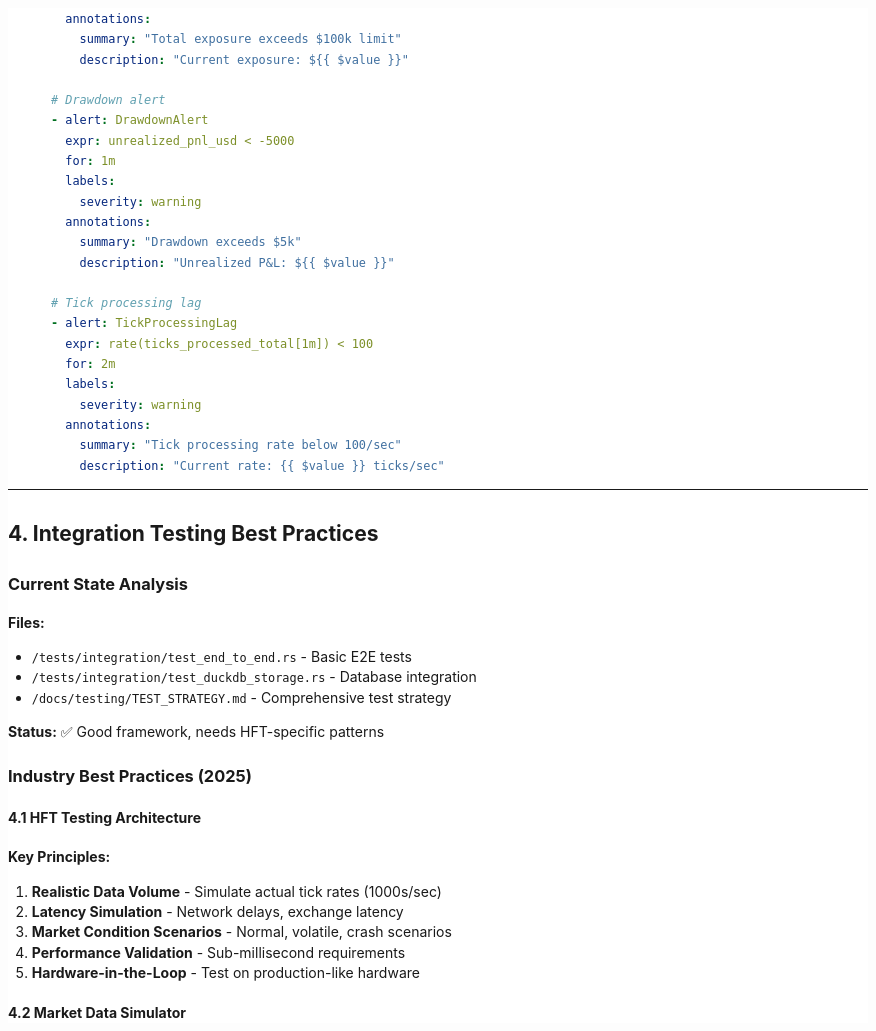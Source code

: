 ```yaml
        annotations:
          summary: "Total exposure exceeds $100k limit"
          description: "Current exposure: ${{ $value }}"

      # Drawdown alert
      - alert: DrawdownAlert
        expr: unrealized_pnl_usd < -5000
        for: 1m
        labels:
          severity: warning
        annotations:
          summary: "Drawdown exceeds $5k"
          description: "Unrealized P&L: ${{ $value }}"

      # Tick processing lag
      - alert: TickProcessingLag
        expr: rate(ticks_processed_total[1m]) < 100
        for: 2m
        labels:
          severity: warning
        annotations:
          summary: "Tick processing rate below 100/sec"
          description: "Current rate: {{ $value }} ticks/sec"
```

---

## 4. Integration Testing Best Practices

### Current State Analysis

**Files:**
- `/tests/integration/test_end_to_end.rs` - Basic E2E tests
- `/tests/integration/test_duckdb_storage.rs` - Database integration
- `/docs/testing/TEST_STRATEGY.md` - Comprehensive test strategy

**Status:** ✅ Good framework, needs HFT-specific patterns

### Industry Best Practices (2025)

#### 4.1 HFT Testing Architecture

**Key Principles:**
1. **Realistic Data Volume** - Simulate actual tick rates (1000s/sec)
2. **Latency Simulation** - Network delays, exchange latency
3. **Market Condition Scenarios** - Normal, volatile, crash scenarios
4. **Performance Validation** - Sub-millisecond requirements
5. **Hardware-in-the-Loop** - Test on production-like hardware

#### 4.2 Market Data Simulator
